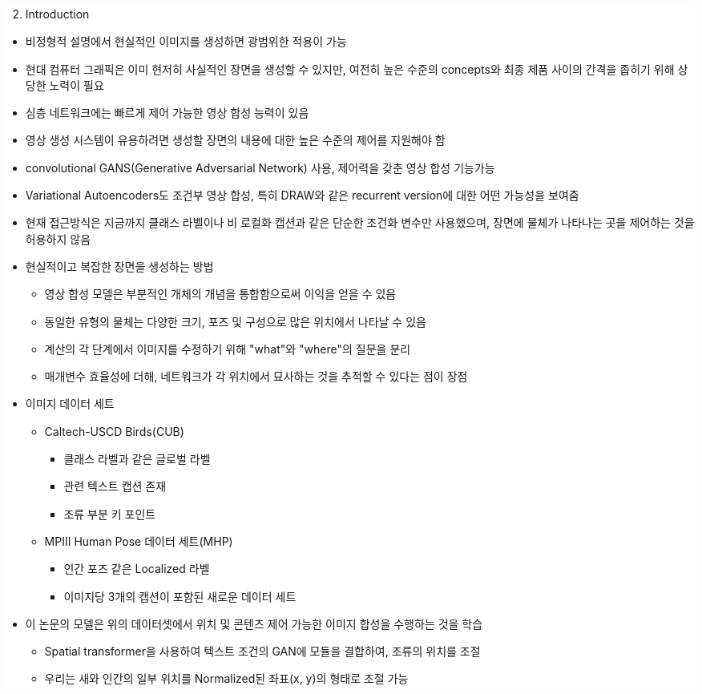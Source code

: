 2.  Introduction

-   비정형적 설명에서 현실적인 이미지를 생성하면 광범위한 적용이 가능

-   현대 컴퓨터 그래픽은 이미 현저히 사실적인 장면을 생성할 수 있지만,
    여전히 높은 수준의 concepts와 최종 제품 사이의 간격을 좁히기 위해
    상당한 노력이 필요

-   심층 네트워크에는 빠르게 제어 가능한 영상 합성 능력이 있음

-   영상 생성 시스템이 유용하려면 생성할 장면의 내용에 대한 높은 수준의
    제어를 지원해야 함

-   convolutional GANS(Generative Adversarial Network) 사용, 제어력을
    갖춘 영상 합성 기능가능

-   Variational Autoencoders도 조건부 영상 합성, 특히 DRAW와 같은
    recurrent version에 대한 어떤 가능성을 보여줌

-   현재 접근방식은 지금까지 클래스 라벨이나 비 로컬화 캡션과 같은
    단순한 조건화 변수만 사용했으며, 장면에 물체가 나타나는 곳을
    제어하는 것을 허용하지 않음

-   현실적이고 복잡한 장면을 생성하는 방법

    -   영상 합성 모델은 부분적인 개체의 개념을 통합함으로써 이익을 얻을
        수 있음

    -   동일한 유형의 물체는 다양한 크기, 포즈 및 구성으로 많은 위치에서
        나타날 수 있음

    -   계산의 각 단계에서 이미지를 수정하기 위해 \"what\"와 \"where\"의
        질문을 분리

    -   매개변수 효율성에 더해, 네트워크가 각 위치에서 묘사하는 것을
        추적할 수 있다는 점이 장점

-   이미지 데이터 세트

    -   Caltech-USCD Birds(CUB)

        -   클래스 라벨과 같은 글로벌 라벨

        -   관련 텍스트 캡션 존재

        -   조류 부분 키 포인트

    -   MPIII Human Pose 데이터 세트(MHP)

        -   인간 포즈 같은 Localized 라벨

        -   이미지당 3개의 캡션이 포함된 새로운 데이터 세트

-   이 논문의 모델은 위의 데이터셋에서 위치 및 콘텐츠 제어 가능한 이미지
    합성을 수행하는 것을 학습

    -   Spatial transformer을 사용하여 텍스트 조건의 GAN에 모듈을
        결합하여, 조류의 위치를 조절

    -   우리는 새와 인간의 일부 위치를 Normalized된 좌표(x, y)의 형태로
        조절 가능
